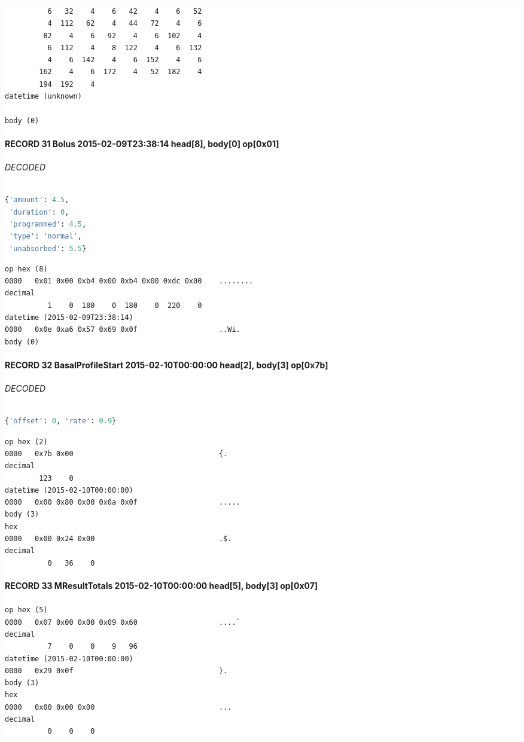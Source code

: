               6   32    4    6   42    4    6   52
              4  112   62    4   44   72    4    6
             82    4    6   92    4    6  102    4
              6  112    4    8  122    4    6  132
              4    6  142    4    6  152    4    6
            162    4    6  172    4   52  182    4
            194  192    4
    datetime (unknown)

    body (0)

#### RECORD 31 Bolus 2015-02-09T23:38:14 head[8], body[0] op[0x01]
###### DECODED
```python
{'amount': 4.5,
 'duration': 0,
 'programmed': 4.5,
 'type': 'normal',
 'unabsorbed': 5.5}
```
    op hex (8)
    0000   0x01 0x00 0xb4 0x00 0xb4 0x00 0xdc 0x00    ........
    decimal
              1    0  180    0  180    0  220    0
    datetime (2015-02-09T23:38:14)
    0000   0x0e 0xa6 0x57 0x69 0x0f                   ..Wi.
    body (0)

#### RECORD 32 BasalProfileStart 2015-02-10T00:00:00 head[2], body[3] op[0x7b]
###### DECODED
```python
{'offset': 0, 'rate': 0.9}
```
    op hex (2)
    0000   0x7b 0x00                                  {.
    decimal
            123    0
    datetime (2015-02-10T00:00:00)
    0000   0x00 0x80 0x00 0x0a 0x0f                   .....
    body (3)
    hex
    0000   0x00 0x24 0x00                             .$.
    decimal
              0   36    0

#### RECORD 33 MResultTotals 2015-02-10T00:00:00 head[5], body[3] op[0x07]

    op hex (5)
    0000   0x07 0x00 0x00 0x09 0x60                   ....`
    decimal
              7    0    0    9   96
    datetime (2015-02-10T00:00:00)
    0000   0x29 0x0f                                  ).
    body (3)
    hex
    0000   0x00 0x00 0x00                             ...
    decimal
              0    0    0
